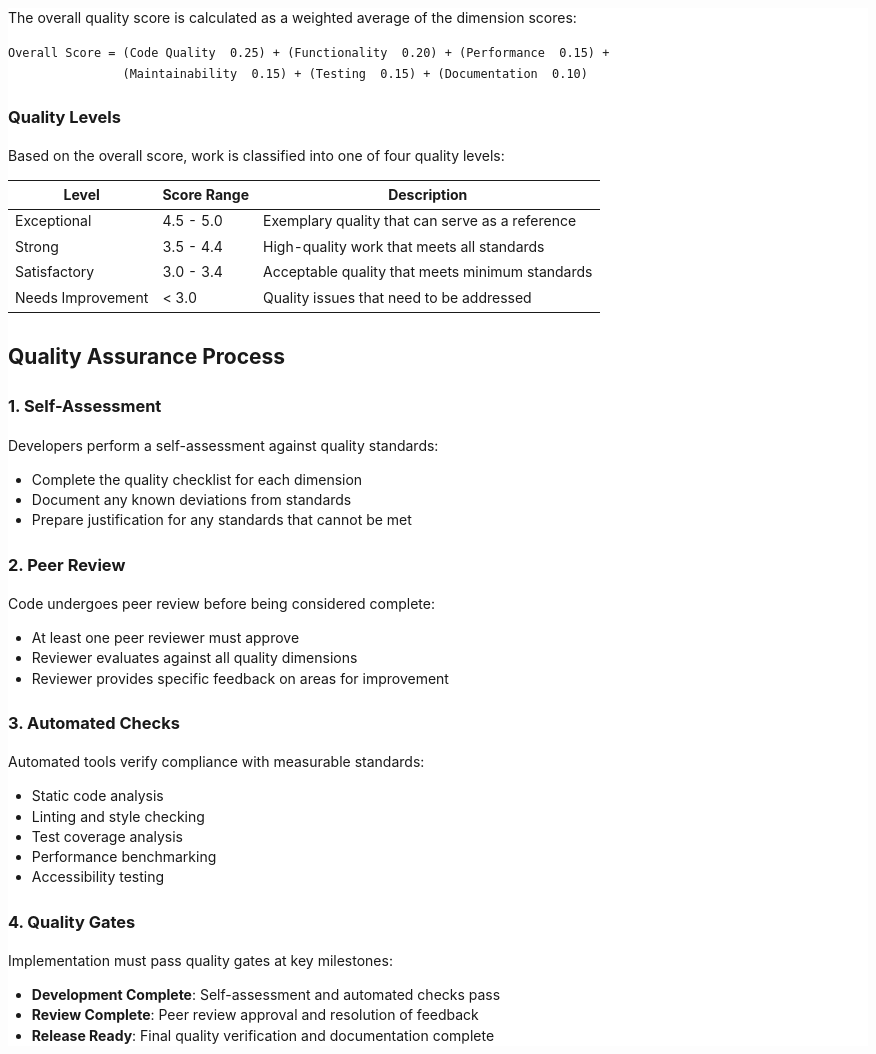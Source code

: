 The overall quality score is calculated as a weighted average of the dimension scores:

```
Overall Score = (Code Quality  0.25) + (Functionality  0.20) + (Performance  0.15) + 
                (Maintainability  0.15) + (Testing  0.15) + (Documentation  0.10)
```

### Quality Levels

Based on the overall score, work is classified into one of four quality levels:

| Level | Score Range | Description |
|-------|-------------|-------------|
| Exceptional | 4.5 - 5.0 | Exemplary quality that can serve as a reference |
| Strong | 3.5 - 4.4 | High-quality work that meets all standards |
| Satisfactory | 3.0 - 3.4 | Acceptable quality that meets minimum standards |
| Needs Improvement | < 3.0 | Quality issues that need to be addressed |

## Quality Assurance Process

### 1. Self-Assessment

Developers perform a self-assessment against quality standards:

- Complete the quality checklist for each dimension
- Document any known deviations from standards
- Prepare justification for any standards that cannot be met

### 2. Peer Review

Code undergoes peer review before being considered complete:

- At least one peer reviewer must approve
- Reviewer evaluates against all quality dimensions
- Reviewer provides specific feedback on areas for improvement

### 3. Automated Checks

Automated tools verify compliance with measurable standards:

- Static code analysis
- Linting and style checking
- Test coverage analysis
- Performance benchmarking
- Accessibility testing

### 4. Quality Gates

Implementation must pass quality gates at key milestones:

- **Development Complete**: Self-assessment and automated checks pass
- **Review Complete**: Peer review approval and resolution of feedback
- **Release Ready**: Final quality verification and documentation complete
